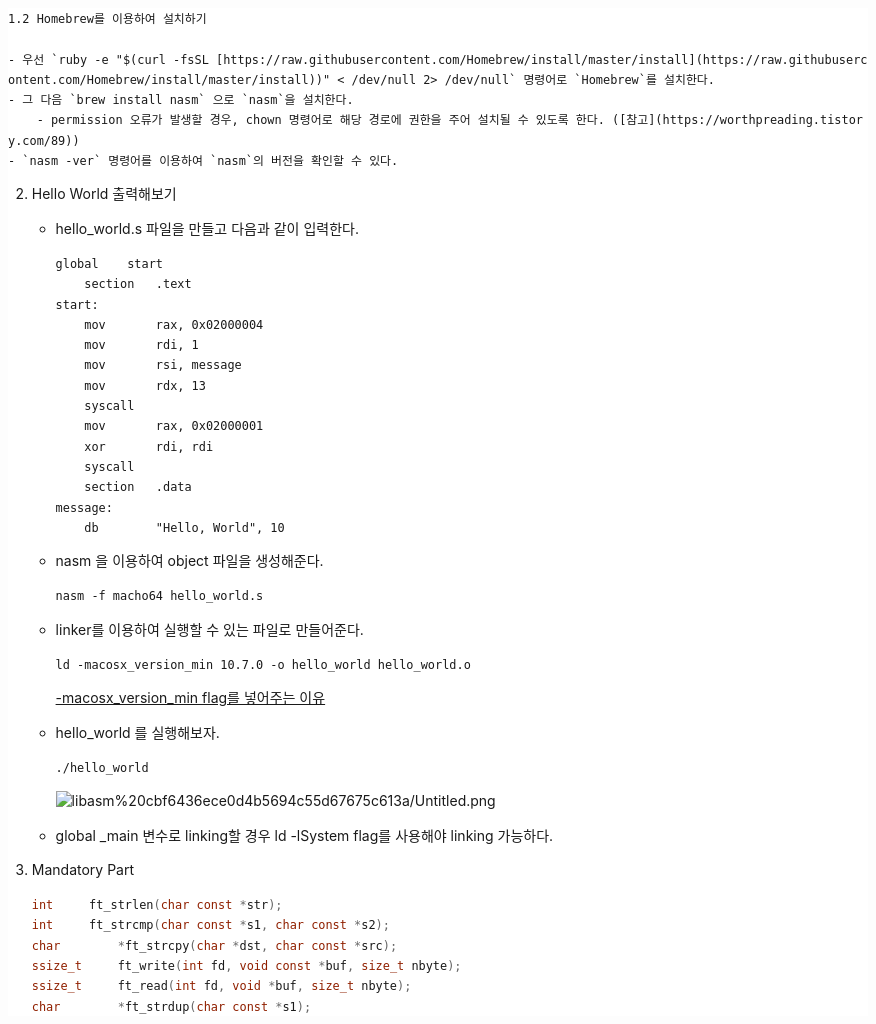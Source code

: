     1.2 Homebrew를 이용하여 설치하기

    - 우선 `ruby -e "$(curl -fsSL [https://raw.githubusercontent.com/Homebrew/install/master/install](https://raw.githubusercontent.com/Homebrew/install/master/install))" < /dev/null 2> /dev/null` 명령어로 `Homebrew`를 설치한다.
    - 그 다음 `brew install nasm` 으로 `nasm`을 설치한다.
        - permission 오류가 발생할 경우, chown 명령어로 해당 경로에 권한을 주어 설치될 수 있도록 한다. ([참고](https://worthpreading.tistory.com/89))
    - `nasm -ver` 명령어를 이용하여 `nasm`의 버전을 확인할 수 있다.
2. Hello World 출력해보기
    - hello_world.s 파일을 만들고 다음과 같이 입력한다.

        ```wasm
        global    start
            section   .text
        start:
            mov       rax, 0x02000004
            mov       rdi, 1
            mov       rsi, message
            mov       rdx, 13
            syscall
            mov       rax, 0x02000001
            xor       rdi, rdi
            syscall 
            section   .data
        message:  
            db        "Hello, World", 10
        ```

    - nasm 을 이용하여 object 파일을 생성해준다.

        ```wasm
        nasm -f macho64 hello_world.s
        ```

    - linker를 이용하여 실행할 수 있는 파일로 만들어준다.

        ```wasm
        ld -macosx_version_min 10.7.0 -o hello_world hello_world.o
        ```

        [-macosx_version_min flag를 넣어주는 이유](https://waintman.tistory.com/53)

    - hello_world 를 실행해보자.

        ```wasm
        ./hello_world
        ```

        ![libasm%20cbf6436ece0d4b5694c55d67675c613a/Untitled.png](https://www.notion.so/image/https%3A%2F%2Fs3-us-west-2.amazonaws.com%2Fsecure.notion-static.com%2Facb506fe-67eb-407f-b712-41279f96fa41%2FUntitled.png?table=block&id=cbf6436e-ce0d-4b56-94c5-5d67675c613a&width=3840&userId=46f3d4d1-8bde-4163-b59f-a3460263d02e&cache=v2)

    - global _main 변수로 linking할 경우 ld -lSystem flag를 사용해야 linking 가능하다.
3. Mandatory Part

    ```c
    int		ft_strlen(char const *str);
    int		ft_strcmp(char const *s1, char const *s2);
    char		*ft_strcpy(char *dst, char const *src);
    ssize_t		ft_write(int fd, void const *buf, size_t nbyte);
    ssize_t		ft_read(int fd, void *buf, size_t nbyte);
    char		*ft_strdup(char const *s1);
    ```
